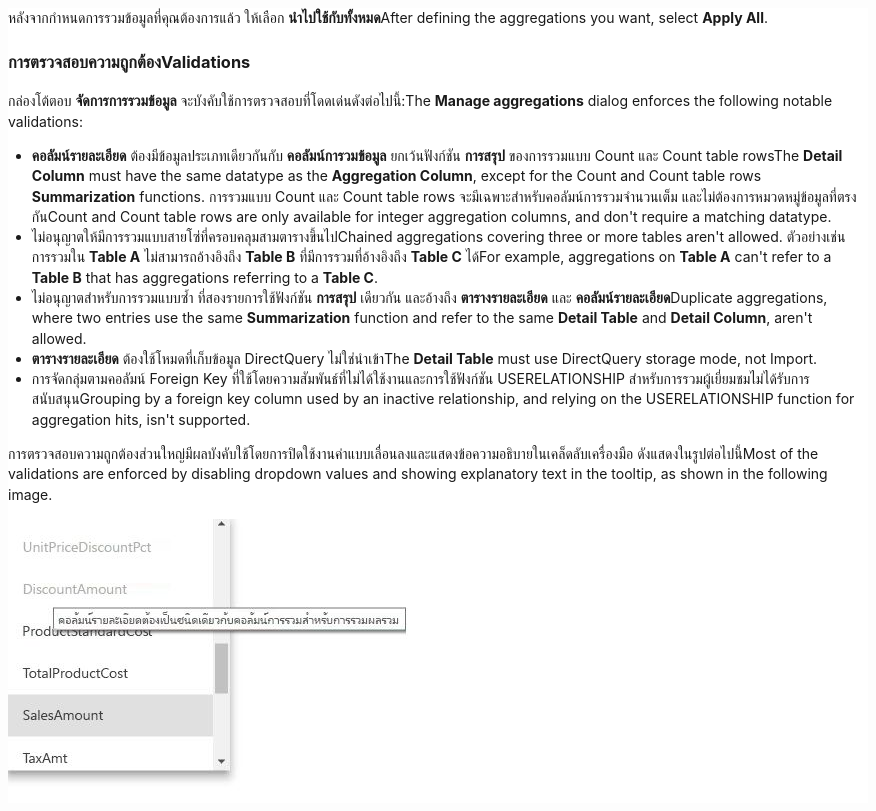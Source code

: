 <span data-ttu-id="71653-141">หลังจากกำหนดการรวมข้อมูลที่คุณต้องการแล้ว ให้เลือก **นำไปใช้กับทั้งหมด**</span><span class="sxs-lookup"><span data-stu-id="71653-141">After defining the aggregations you want, select **Apply All**.</span></span> 

### <a name="validations"></a><span data-ttu-id="71653-142">การตรวจสอบความถูกต้อง</span><span class="sxs-lookup"><span data-stu-id="71653-142">Validations</span></span>

<span data-ttu-id="71653-143">กล่องโต้ตอบ **จัดการการรวมข้อมูล** จะบังคับใช้การตรวจสอบที่โดดเด่นดังต่อไปนี้:</span><span class="sxs-lookup"><span data-stu-id="71653-143">The **Manage aggregations** dialog enforces the following notable validations:</span></span>

- <span data-ttu-id="71653-144">**คอลัมน์รายละเอียด** ต้องมีข้อมูลประเภทเดียวกันกับ **คอลัมน์การวมข้อมูล** ยกเว้นฟังก์ชัน **การสรุป** ของการรวมแบบ Count และ Count table rows</span><span class="sxs-lookup"><span data-stu-id="71653-144">The **Detail Column** must have the same datatype as the **Aggregation Column**, except for the Count and Count table rows **Summarization** functions.</span></span> <span data-ttu-id="71653-145">การรวมแบบ Count และ Count table rows จะมีเฉพาะสำหรับคอลัมน์การรวมจำนวนเต็ม และไม่ต้องการหมวดหมู่ข้อมูลที่ตรงกัน</span><span class="sxs-lookup"><span data-stu-id="71653-145">Count and Count table rows are only available for integer aggregation columns, and don't require a matching datatype.</span></span>
- <span data-ttu-id="71653-146">ไม่อนุญาตให้มีการรวมแบบสายโซ่ที่ครอบคลุมสามตารางขึ้นไป</span><span class="sxs-lookup"><span data-stu-id="71653-146">Chained aggregations covering three or more tables aren't allowed.</span></span> <span data-ttu-id="71653-147">ตัวอย่างเช่น การรวมใน **Table A** ไม่สามารถอ้างอิงถึง **Table B** ที่มีการรวมที่อ้างอิงถึง **Table C** ได้</span><span class="sxs-lookup"><span data-stu-id="71653-147">For example, aggregations on **Table A** can't refer to a **Table B** that has aggregations referring to a **Table C**.</span></span>
- <span data-ttu-id="71653-148">ไม่อนุญาตสำหรับการรวมแบบซ้ำ ที่สองรายการใช้ฟังก์ชัน **การสรุป** เดียวกัน และอ้างถึง **ตารางรายละเอียด** และ **คอลัมน์รายละเอียด**</span><span class="sxs-lookup"><span data-stu-id="71653-148">Duplicate aggregations, where two entries use the same **Summarization** function and refer to the same **Detail Table** and **Detail Column**, aren't allowed.</span></span>
- <span data-ttu-id="71653-149">**ตารางรายละเอียด** ต้องใช้โหมดที่เก็บข้อมูล DirectQuery ไม่ใช่นำเข้า</span><span class="sxs-lookup"><span data-stu-id="71653-149">The **Detail Table** must use DirectQuery storage mode, not Import.</span></span>
- <span data-ttu-id="71653-150">การจัดกลุ่มตามคอลัมน์ Foreign Key ที่ใช้โดยความสัมพันธ์ที่ไม่ได้ใช้งานและการใช้ฟังก์ชัน USERELATIONSHIP สำหรับการรวมผู้เยี่ยมชมไม่ได้รับการสนับสนุน</span><span class="sxs-lookup"><span data-stu-id="71653-150">Grouping by a foreign key column used by an inactive relationship, and relying on the USERELATIONSHIP function for aggregation hits, isn't supported.</span></span>

<span data-ttu-id="71653-151">การตรวจสอบความถูกต้องส่วนใหญ่มีผลบังคับใช้โดยการปิดใช้งานค่าแบบเลื่อนลงและแสดงข้อความอธิบายในเคล็ดลับเครื่องมือ ดังแสดงในรูปต่อไปนี้</span><span class="sxs-lookup"><span data-stu-id="71653-151">Most of the validations are enforced by disabling dropdown values and showing explanatory text in the tooltip, as shown in the following image.</span></span>

![การตรวจสอบความถูกต้องที่แสดงโดยเคล็ดลับเครื่องมือ](media/desktop-aggregations/aggregations_08.jpg)
